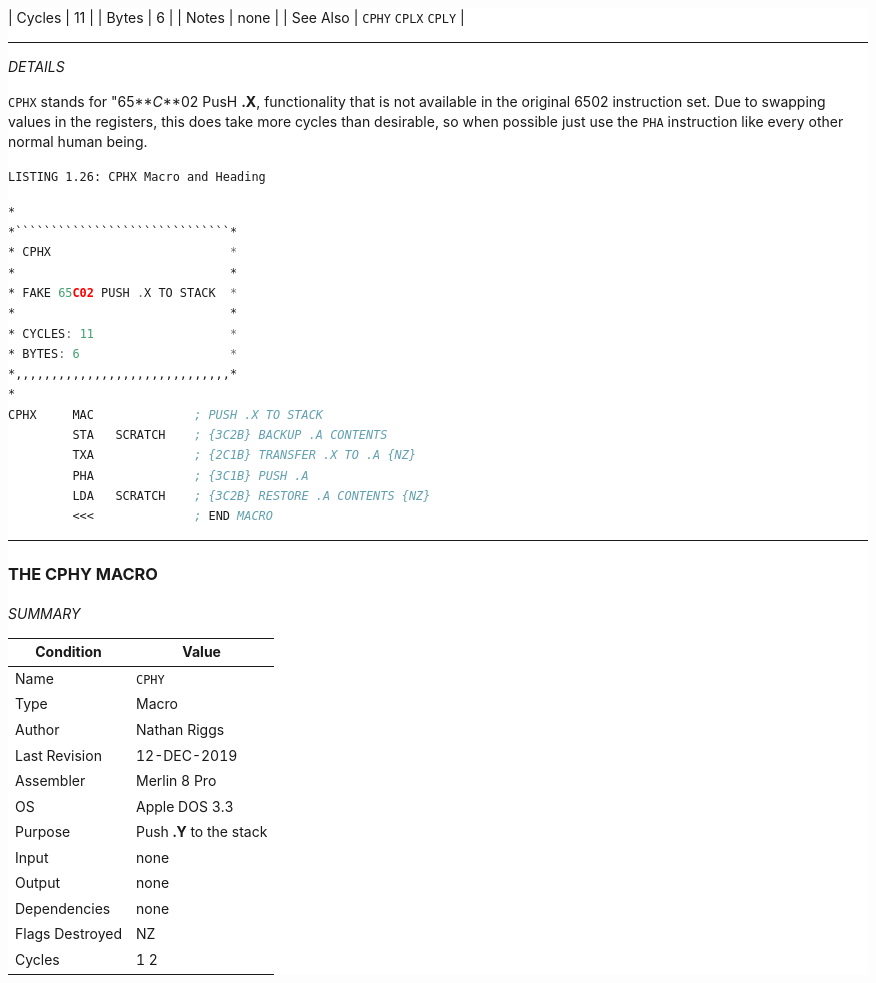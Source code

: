 | Cycles | 11 |
| Bytes | 6 |
| Notes | none |
| See Also | `CPHY` `CPLX` `CPLY` |

---

_DETAILS_

`CPHX` stands for "65**_C_**02 PusH **.X**, functionality that is not available in the original 6502 instruction set. Due to swapping values in the registers, this does take more cycles than desirable, so when possible just use the `PHA` instruction like every other normal human being.

`LISTING 1.26: CPHX Macro and Heading`

```asm
*
*``````````````````````````````*
* CPHX                         *
*                              *
* FAKE 65C02 PUSH .X TO STACK  *
*                              *
* CYCLES: 11                   *
* BYTES: 6                     *
*,,,,,,,,,,,,,,,,,,,,,,,,,,,,,,*
*
CPHX     MAC              ; PUSH .X TO STACK
         STA   SCRATCH    ; {3C2B} BACKUP .A CONTENTS
         TXA              ; {2C1B} TRANSFER .X TO .A {NZ}
         PHA              ; {3C1B} PUSH .A
         LDA   SCRATCH    ; {3C2B} RESTORE .A CONTENTS {NZ}
         <<<              ; END MACRO
```



---



### THE CPHY MACRO

_SUMMARY_

| Condition | Value |
| --- | --- |
| Name | `CPHY` |
|  Type | Macro |
| Author | Nathan Riggs |
| Last Revision | 12-DEC-2019 |
| Assembler | Merlin 8 Pro |
| OS | Apple DOS 3.3 |
| Purpose | Push **.Y** to the stack |
| Input | none |
| Output | none |
| Dependencies | none |
| Flags Destroyed | NZ |
| Cycles | 1 2 |